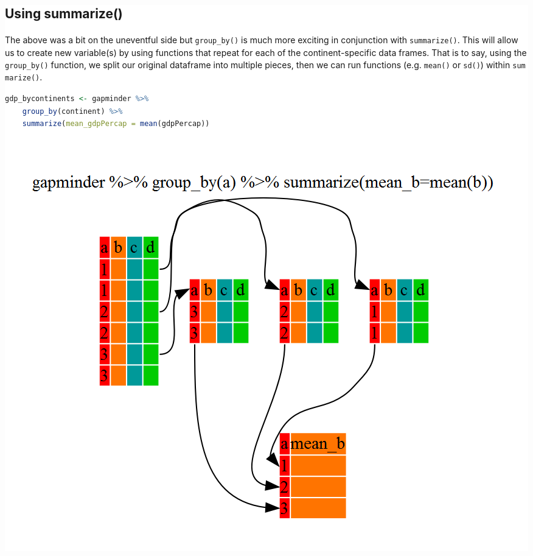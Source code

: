 ## Using summarize()

The above was a bit on the uneventful side but `group_by()` is much more
exciting in conjunction with `summarize()`. This will allow us to create new
variable(s) by using functions that repeat for each of the continent-specific
data frames. That is to say, using the `group_by()` function, we split our
original dataframe into multiple pieces, then we can run functions
(e.g. `mean()` or `sd()`) within `summarize()`.


```r
gdp_bycontinents <- gapminder %>%
    group_by(continent) %>%
    summarize(mean_gdpPercap = mean(gdpPercap))
```

![](fig/07-dplyr-fig3.png)

